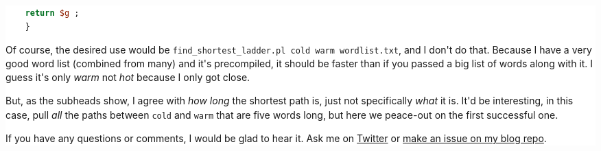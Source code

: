 ```perl
    return $g ;
    }
```

Of course, the desired use would be `find_shortest_ladder.pl cold warm wordlist.txt`, and I don't do that. Because I have a very good word list (combined from many) and it's precompiled, it should be faster than if you passed a big list of words along with it. I guess it's only _warm_ not _hot_ because I only got close.

But, as the subheads show, I agree with _how long_ the shortest path is, just not specifically _what_ it is. It'd be interesting, in this case, pull _all_ the paths between `cold` and `warm` that are five words long, but here we peace-out on the first successful one.

If you have any questions or comments, I would be glad to hear it. Ask me on [Twitter](https://twitter.com/jacobydave) or [make an issue on my blog repo](https://github.com/jacoby/jacoby.github.io).


